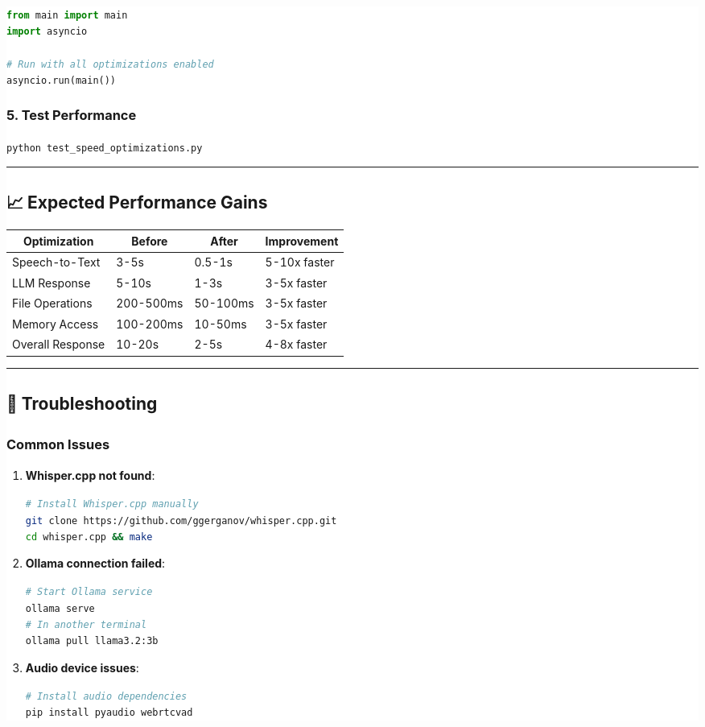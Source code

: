 ```python
from main import main
import asyncio

# Run with all optimizations enabled
asyncio.run(main())
```

### 5. Test Performance

```bash
python test_speed_optimizations.py
```

---

## 📈 Expected Performance Gains

| Optimization     | Before    | After    | Improvement  |
| ---------------- | --------- | -------- | ------------ |
| Speech-to-Text   | 3-5s      | 0.5-1s   | 5-10x faster |
| LLM Response     | 5-10s     | 1-3s     | 3-5x faster  |
| File Operations  | 200-500ms | 50-100ms | 3-5x faster  |
| Memory Access    | 100-200ms | 10-50ms  | 3-5x faster  |
| Overall Response | 10-20s    | 2-5s     | 4-8x faster  |

---

## 🔧 Troubleshooting

### Common Issues

1. **Whisper.cpp not found**:

   ```bash
   # Install Whisper.cpp manually
   git clone https://github.com/ggerganov/whisper.cpp.git
   cd whisper.cpp && make
   ```

2. **Ollama connection failed**:

   ```bash
   # Start Ollama service
   ollama serve
   # In another terminal
   ollama pull llama3.2:3b
   ```

3. **Audio device issues**:

   ```bash
   # Install audio dependencies
   pip install pyaudio webrtcvad
   ```
